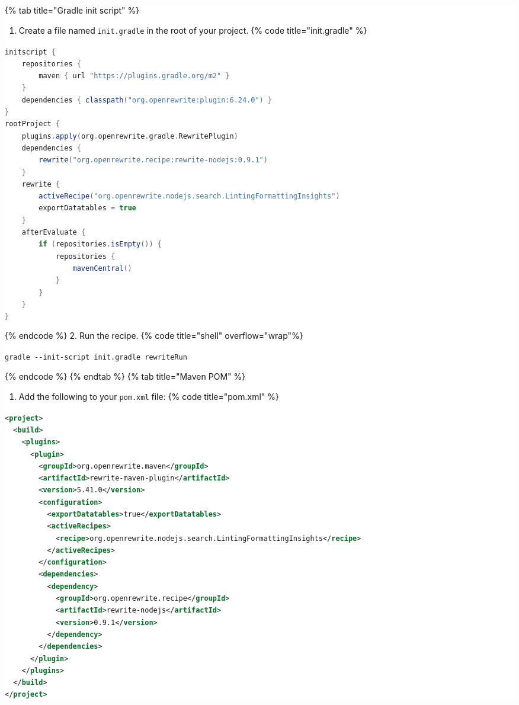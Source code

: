 {% tab title="Gradle init script" %}
1. Create a file named `init.gradle` in the root of your project.
{% code title="init.gradle" %}
```groovy
initscript {
    repositories {
        maven { url "https://plugins.gradle.org/m2" }
    }
    dependencies { classpath("org.openrewrite:plugin:6.24.0") }
}
rootProject {
    plugins.apply(org.openrewrite.gradle.RewritePlugin)
    dependencies {
        rewrite("org.openrewrite.recipe:rewrite-nodejs:0.9.1")
    }
    rewrite {
        activeRecipe("org.openrewrite.nodejs.search.LintingFormattingInsights")
        exportDatatables = true
    }
    afterEvaluate {
        if (repositories.isEmpty()) {
            repositories {
                mavenCentral()
            }
        }
    }
}
```
{% endcode %}
2. Run the recipe.
{% code title="shell" overflow="wrap"%}
```shell
gradle --init-script init.gradle rewriteRun
```
{% endcode %}
{% endtab %}
{% tab title="Maven POM" %}
1. Add the following to your `pom.xml` file:
{% code title="pom.xml" %}
```xml
<project>
  <build>
    <plugins>
      <plugin>
        <groupId>org.openrewrite.maven</groupId>
        <artifactId>rewrite-maven-plugin</artifactId>
        <version>5.41.0</version>
        <configuration>
          <exportDatatables>true</exportDatatables>
          <activeRecipes>
            <recipe>org.openrewrite.nodejs.search.LintingFormattingInsights</recipe>
          </activeRecipes>
        </configuration>
        <dependencies>
          <dependency>
            <groupId>org.openrewrite.recipe</groupId>
            <artifactId>rewrite-nodejs</artifactId>
            <version>0.9.1</version>
          </dependency>
        </dependencies>
      </plugin>
    </plugins>
  </build>
</project>
```